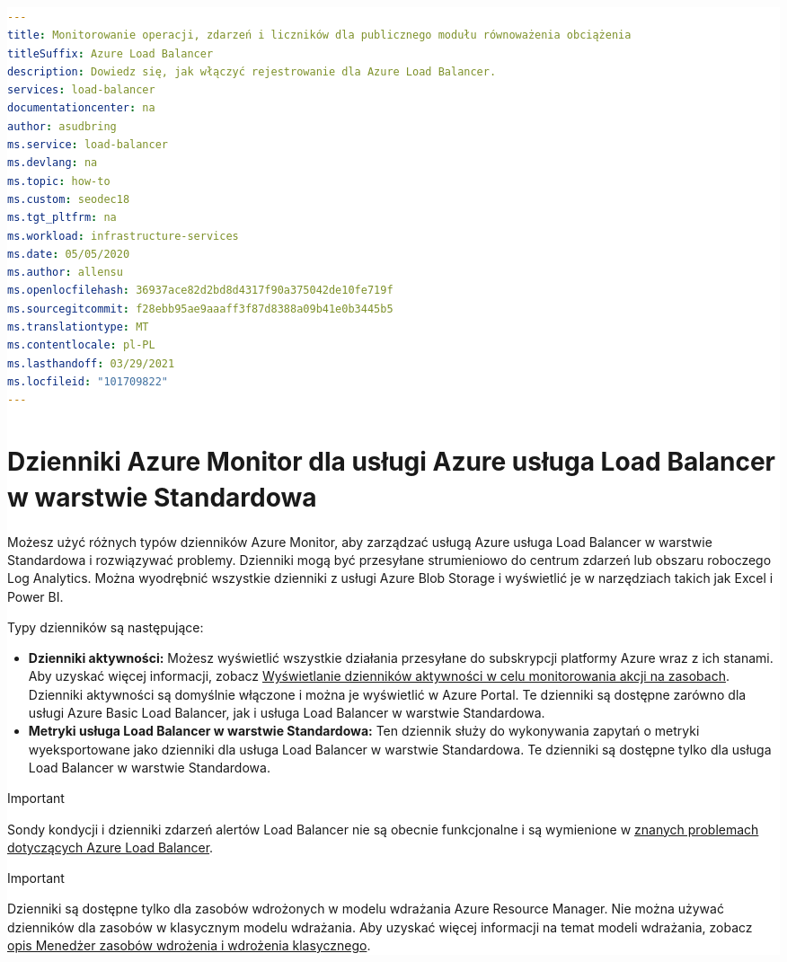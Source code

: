 ```yaml
---
title: Monitorowanie operacji, zdarzeń i liczników dla publicznego modułu równoważenia obciążenia
titleSuffix: Azure Load Balancer
description: Dowiedz się, jak włączyć rejestrowanie dla Azure Load Balancer.
services: load-balancer
documentationcenter: na
author: asudbring
ms.service: load-balancer
ms.devlang: na
ms.topic: how-to
ms.custom: seodec18
ms.tgt_pltfrm: na
ms.workload: infrastructure-services
ms.date: 05/05/2020
ms.author: allensu
ms.openlocfilehash: 36937ace82d2bd8d4317f90a375042de10fe719f
ms.sourcegitcommit: f28ebb95ae9aaaff3f87d8388a09b41e0b3445b5
ms.translationtype: MT
ms.contentlocale: pl-PL
ms.lasthandoff: 03/29/2021
ms.locfileid: "101709822"
---
```

# <a name="azure-monitor-logs-for-azure-standard-load-balancer"></a>Dzienniki Azure Monitor dla usługi Azure usługa Load Balancer w warstwie Standardowa

Możesz użyć różnych typów dzienników Azure Monitor, aby zarządzać usługą Azure usługa Load Balancer w warstwie Standardowa i rozwiązywać problemy. Dzienniki mogą być przesyłane strumieniowo do centrum zdarzeń lub obszaru roboczego Log Analytics. Można wyodrębnić wszystkie dzienniki z usługi Azure Blob Storage i wyświetlić je w narzędziach takich jak Excel i Power BI. 

Typy dzienników są następujące:

* **Dzienniki aktywności:** Możesz wyświetlić wszystkie działania przesyłane do subskrypcji platformy Azure wraz z ich stanami. Aby uzyskać więcej informacji, zobacz [Wyświetlanie dzienników aktywności w celu monitorowania akcji na zasobach](../azure-resource-manager/management/view-activity-logs.md). Dzienniki aktywności są domyślnie włączone i można je wyświetlić w Azure Portal. Te dzienniki są dostępne zarówno dla usługi Azure Basic Load Balancer, jak i usługa Load Balancer w warstwie Standardowa.
* **Metryki usługa Load Balancer w warstwie Standardowa:** Ten dziennik służy do wykonywania zapytań o metryki wyeksportowane jako dzienniki dla usługa Load Balancer w warstwie Standardowa. Te dzienniki są dostępne tylko dla usługa Load Balancer w warstwie Standardowa.

> [!IMPORTANT]
> Sondy kondycji i dzienniki zdarzeń alertów Load Balancer nie są obecnie funkcjonalne i są wymienione w [znanych problemach dotyczących Azure Load Balancer](whats-new.md#known-issues). 

> [!IMPORTANT]
> Dzienniki są dostępne tylko dla zasobów wdrożonych w modelu wdrażania Azure Resource Manager. Nie można używać dzienników dla zasobów w klasycznym modelu wdrażania. Aby uzyskać więcej informacji na temat modeli wdrażania, zobacz [opis Menedżer zasobów wdrożenia i wdrożenia klasycznego](../azure-resource-manager/management/deployment-models.md).
